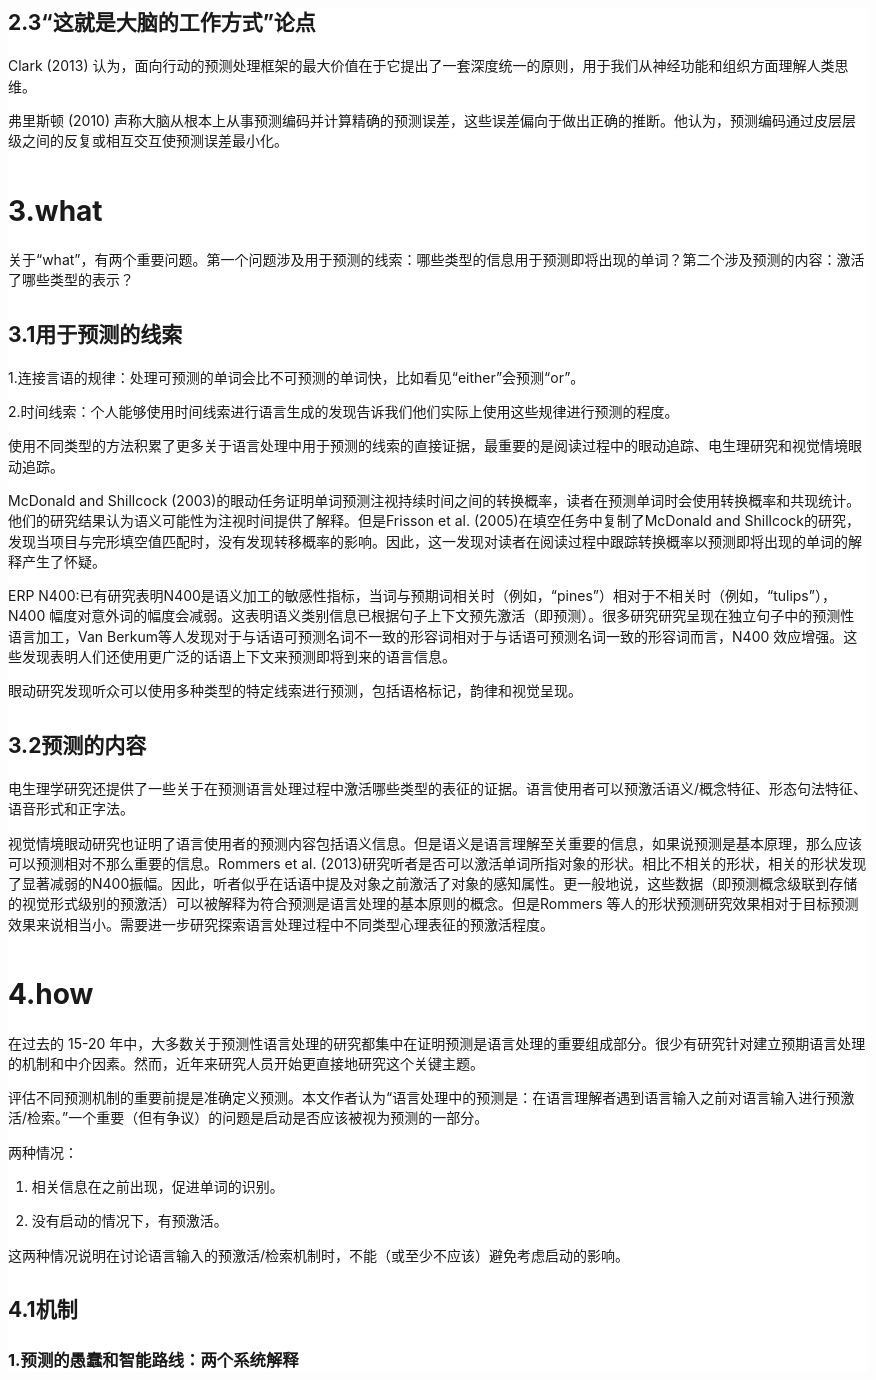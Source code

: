 ## 2.3“这就是大脑的工作方式”论点

Clark (2013) 认为，面向行动的预测处理框架的最大价值在于它提出了一套深度统一的原则，用于我们从神经功能和组织方面理解人类思维。

弗里斯顿 (2010) 声称大脑从根本上从事预测编码并计算精确的预测误差，这些误差偏向于做出正确的推断。他认为，预测编码通过皮层层级之间的反复或相互交互使预测误差最小化。

# 3.what

关于“what”，有两个重要问题。第一个问题涉及用于预测的线索：哪些类型的信息用于预测即将出现的单词？第二个涉及预测的内容：激活了哪些类型的表示？

## 3.1用于预测的线索

1.连接言语的规律：处理可预测的单词会比不可预测的单词快，比如看见“either”会预测“or”。

2.时间线索：个人能够使用时间线索进行语言生成的发现告诉我们他们实际上使用这些规律进行预测的程度。

使用不同类型的方法积累了更多关于语言处理中用于预测的线索的直接证据，最重要的是阅读过程中的眼动追踪、电生理研究和视觉情境眼动追踪。

McDonald and Shillcock (2003)的眼动任务证明单词预测注视持续时间之间的转换概率，读者在预测单词时会使用转换概率和共现统计。他们的研究结果认为语义可能性为注视时间提供了解释。但是Frisson et al. (2005)在填空任务中复制了McDonald and Shillcock的研究，发现当项目与完形填空值匹配时，没有发现转移概率的影响。因此，这一发现对读者在阅读过程中跟踪转换概率以预测即将出现的单词的解释产生了怀疑。

ERP N400:已有研究表明N400是语义加工的敏感性指标，当词与预期词相关时（例如，“pines”）相对于不相关时（例如，“tulips”），N400 幅度对意外词的幅度会减弱。这表明语义类别信息已根据句子上下文预先激活（即预测）。很多研究研究呈现在独立句子中的预测性语言加工，Van Berkum等人发现对于与话语可预测名词不一致的形容词相对于与话语可预测名词一致的形容词而言，N400 效应增强。这些发现表明人们还使用更广泛的话语上下文来预测即将到来的语言信息。

眼动研究发现听众可以使用多种类型的特定线索进行预测，包括语格标记，韵律和视觉呈现。

## 3.2预测的内容

电生理学研究还提供了一些关于在预测语言处理过程中激活哪些类型的表征的证据。语言使用者可以预激活语义/概念特征、形态句法特征、语音形式和正字法。

视觉情境眼动研究也证明了语言使用者的预测内容包括语义信息。但是语义是语言理解至关重要的信息，如果说预测是基本原理，那么应该可以预测相对不那么重要的信息。Rommers et al. (2013)研究听者是否可以激活单词所指对象的形状。相比不相关的形状，相关的形状发现了显著减弱的N400振幅。因此，听者似乎在话语中提及对象之前激活了对象的感知属性。更一般地说，这些数据（即预测概念级联到存储的视觉形式级别的预激活）可以被解释为符合预测是语言处理的基本原则的概念。但是Rommers 等人的形状预测研究效果相对于目标预测效果来说相当小。需要进一步研究探索语言处理过程中不同类型心理表征的预激活程度。

# 4.how

在过去的 15-20 年中，大多数关于预测性语言处理的研究都集中在证明预测是语言处理的重要组成部分。很少有研究针对建立预期语言处理的机制和中介因素。然而，近年来研究人员开始更直接地研究这个关键主题。

评估不同预测机制的重要前提是准确定义预测。本文作者认为“语言处理中的预测是：在语言理解者遇到语言输入之前对语言输入进行预激活/检索。”一个重要（但有争议）的问题是启动是否应该被视为预测的一部分。

两种情况：

1. 相关信息在之前出现，促进单词的识别。

2. 没有启动的情况下，有预激活。

这两种情况说明在讨论语言输入的预激活/检索机制时，不能（或至少不应该）避免考虑启动的影响。

## 4.1机制

### 1.预测的愚蠢和智能路线：两个系统解释
